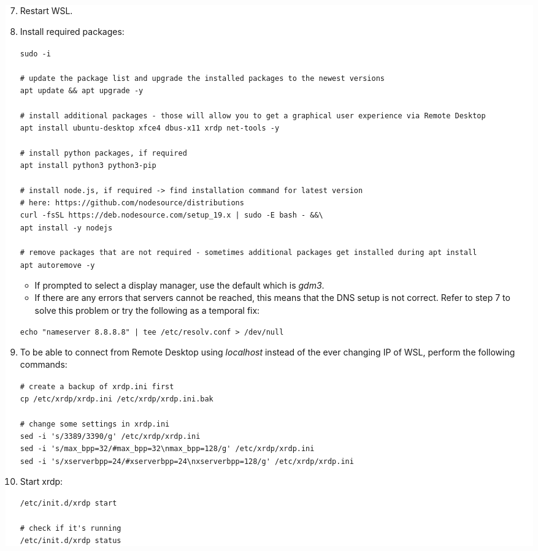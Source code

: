    7. Restart WSL.

8. Install required packages:

   ````
   sudo -i
   
   # update the package list and upgrade the installed packages to the newest versions
   apt update && apt upgrade -y
   
   # install additional packages - those will allow you to get a graphical user experience via Remote Desktop
   apt install ubuntu-desktop xfce4 dbus-x11 xrdp net-tools -y
   
   # install python packages, if required
   apt install python3 python3-pip
   
   # install node.js, if required -> find installation command for latest version 
   # here: https://github.com/nodesource/distributions
   curl -fsSL https://deb.nodesource.com/setup_19.x | sudo -E bash - &&\
   apt install -y nodejs
   
   # remove packages that are not required - sometimes additional packages get installed during apt install
   apt autoremove -y
   ````

   - If prompted to select a display manager, use the default which is *gdm3*.
   - If there are any errors that servers cannot be reached, this means that the DNS setup is not correct. Refer to step 7 to solve this problem or try the following as a temporal fix:

   ````
   echo "nameserver 8.8.8.8" | tee /etc/resolv.conf > /dev/null
   ````

9. To be able to connect from Remote Desktop using *localhost* instead of the ever changing IP of WSL, perform the following commands:

   ````
   # create a backup of xrdp.ini first
   cp /etc/xrdp/xrdp.ini /etc/xrdp/xrdp.ini.bak
   
   # change some settings in xrdp.ini
   sed -i 's/3389/3390/g' /etc/xrdp/xrdp.ini
   sed -i 's/max_bpp=32/#max_bpp=32\nmax_bpp=128/g' /etc/xrdp/xrdp.ini
   sed -i 's/xserverbpp=24/#xserverbpp=24\nxserverbpp=128/g' /etc/xrdp/xrdp.ini
   ````

10. Start xrdp:
      ````
      /etc/init.d/xrdp start

      # check if it's running
      /etc/init.d/xrdp status
      ````
